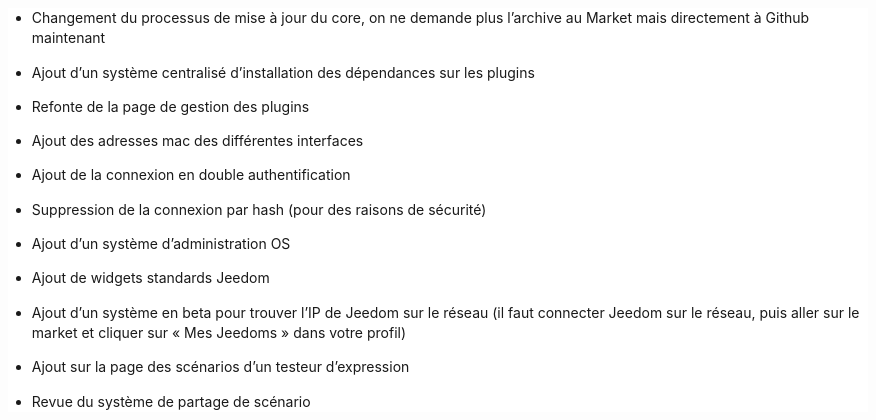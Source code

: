 -   Changement du processus de mise à jour du core, on ne demande plus l’archive au Market mais directement à Github maintenant

-   Ajout d’un système centralisé d’installation des dépendances sur les plugins

-   Refonte de la page de gestion des plugins

-   Ajout des adresses mac des différentes interfaces

-   Ajout de la connexion en double authentification

-   Suppression de la connexion par hash (pour des raisons de sécurité)

-   Ajout d’un système d’administration OS

-   Ajout de widgets standards Jeedom

-   Ajout d’un système en beta pour trouver l’IP de Jeedom sur le réseau (il faut connecter Jeedom sur le réseau, puis aller sur le market et cliquer sur « Mes Jeedoms » dans votre profil)

-   Ajout sur la page des scénarios d’un testeur d’expression

-   Revue du système de partage de scénario


